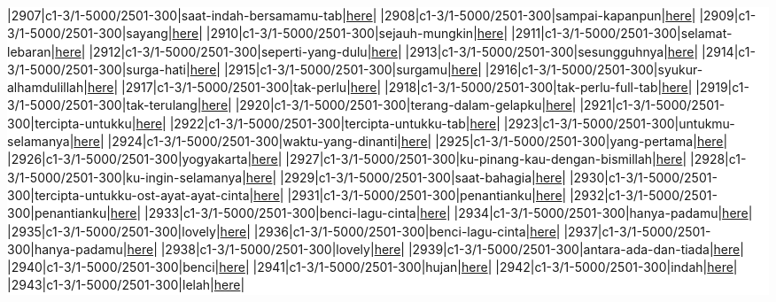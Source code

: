 |2907|c1-3/1-5000/2501-300|saat-indah-bersamamu-tab|[here](https://cdn.jsdelivr.net/gh/guitarchord/c1-3/1-5000/2501-300/saat-indah-bersamamu-tab.webp)|
|2908|c1-3/1-5000/2501-300|sampai-kapanpun|[here](https://cdn.jsdelivr.net/gh/guitarchord/c1-3/1-5000/2501-300/sampai-kapanpun.webp)|
|2909|c1-3/1-5000/2501-300|sayang|[here](https://cdn.jsdelivr.net/gh/guitarchord/c1-3/1-5000/2501-300/sayang.webp)|
|2910|c1-3/1-5000/2501-300|sejauh-mungkin|[here](https://cdn.jsdelivr.net/gh/guitarchord/c1-3/1-5000/2501-300/sejauh-mungkin.webp)|
|2911|c1-3/1-5000/2501-300|selamat-lebaran|[here](https://cdn.jsdelivr.net/gh/guitarchord/c1-3/1-5000/2501-300/selamat-lebaran.webp)|
|2912|c1-3/1-5000/2501-300|seperti-yang-dulu|[here](https://cdn.jsdelivr.net/gh/guitarchord/c1-3/1-5000/2501-300/seperti-yang-dulu.webp)|
|2913|c1-3/1-5000/2501-300|sesungguhnya|[here](https://cdn.jsdelivr.net/gh/guitarchord/c1-3/1-5000/2501-300/sesungguhnya.webp)|
|2914|c1-3/1-5000/2501-300|surga-hati|[here](https://cdn.jsdelivr.net/gh/guitarchord/c1-3/1-5000/2501-300/surga-hati.webp)|
|2915|c1-3/1-5000/2501-300|surgamu|[here](https://cdn.jsdelivr.net/gh/guitarchord/c1-3/1-5000/2501-300/surgamu.webp)|
|2916|c1-3/1-5000/2501-300|syukur-alhamdulillah|[here](https://cdn.jsdelivr.net/gh/guitarchord/c1-3/1-5000/2501-300/syukur-alhamdulillah.webp)|
|2917|c1-3/1-5000/2501-300|tak-perlu|[here](https://cdn.jsdelivr.net/gh/guitarchord/c1-3/1-5000/2501-300/tak-perlu.webp)|
|2918|c1-3/1-5000/2501-300|tak-perlu-full-tab|[here](https://cdn.jsdelivr.net/gh/guitarchord/c1-3/1-5000/2501-300/tak-perlu-full-tab.webp)|
|2919|c1-3/1-5000/2501-300|tak-terulang|[here](https://cdn.jsdelivr.net/gh/guitarchord/c1-3/1-5000/2501-300/tak-terulang.webp)|
|2920|c1-3/1-5000/2501-300|terang-dalam-gelapku|[here](https://cdn.jsdelivr.net/gh/guitarchord/c1-3/1-5000/2501-300/terang-dalam-gelapku.webp)|
|2921|c1-3/1-5000/2501-300|tercipta-untukku|[here](https://cdn.jsdelivr.net/gh/guitarchord/c1-3/1-5000/2501-300/tercipta-untukku.webp)|
|2922|c1-3/1-5000/2501-300|tercipta-untukku-tab|[here](https://cdn.jsdelivr.net/gh/guitarchord/c1-3/1-5000/2501-300/tercipta-untukku-tab.webp)|
|2923|c1-3/1-5000/2501-300|untukmu-selamanya|[here](https://cdn.jsdelivr.net/gh/guitarchord/c1-3/1-5000/2501-300/untukmu-selamanya.webp)|
|2924|c1-3/1-5000/2501-300|waktu-yang-dinanti|[here](https://cdn.jsdelivr.net/gh/guitarchord/c1-3/1-5000/2501-300/waktu-yang-dinanti.webp)|
|2925|c1-3/1-5000/2501-300|yang-pertama|[here](https://cdn.jsdelivr.net/gh/guitarchord/c1-3/1-5000/2501-300/yang-pertama.webp)|
|2926|c1-3/1-5000/2501-300|yogyakarta|[here](https://cdn.jsdelivr.net/gh/guitarchord/c1-3/1-5000/2501-300/yogyakarta.webp)|
|2927|c1-3/1-5000/2501-300|ku-pinang-kau-dengan-bismillah|[here](https://cdn.jsdelivr.net/gh/guitarchord/c1-3/1-5000/2501-300/ku-pinang-kau-dengan-bismillah.webp)|
|2928|c1-3/1-5000/2501-300|ku-ingin-selamanya|[here](https://cdn.jsdelivr.net/gh/guitarchord/c1-3/1-5000/2501-300/ku-ingin-selamanya.webp)|
|2929|c1-3/1-5000/2501-300|saat-bahagia|[here](https://cdn.jsdelivr.net/gh/guitarchord/c1-3/1-5000/2501-300/saat-bahagia.webp)|
|2930|c1-3/1-5000/2501-300|tercipta-untukku-ost-ayat-ayat-cinta|[here](https://cdn.jsdelivr.net/gh/guitarchord/c1-3/1-5000/2501-300/tercipta-untukku-ost-ayat-ayat-cinta.webp)|
|2931|c1-3/1-5000/2501-300|penantianku|[here](https://cdn.jsdelivr.net/gh/guitarchord/c1-3/1-5000/2501-300/penantianku.webp)|
|2932|c1-3/1-5000/2501-300|penantianku|[here](https://cdn.jsdelivr.net/gh/guitarchord/c1-3/1-5000/2501-300/penantianku.webp)|
|2933|c1-3/1-5000/2501-300|benci-lagu-cinta|[here](https://cdn.jsdelivr.net/gh/guitarchord/c1-3/1-5000/2501-300/benci-lagu-cinta.webp)|
|2934|c1-3/1-5000/2501-300|hanya-padamu|[here](https://cdn.jsdelivr.net/gh/guitarchord/c1-3/1-5000/2501-300/hanya-padamu.webp)|
|2935|c1-3/1-5000/2501-300|lovely|[here](https://cdn.jsdelivr.net/gh/guitarchord/c1-3/1-5000/2501-300/lovely.webp)|
|2936|c1-3/1-5000/2501-300|benci-lagu-cinta|[here](https://cdn.jsdelivr.net/gh/guitarchord/c1-3/1-5000/2501-300/benci-lagu-cinta.webp)|
|2937|c1-3/1-5000/2501-300|hanya-padamu|[here](https://cdn.jsdelivr.net/gh/guitarchord/c1-3/1-5000/2501-300/hanya-padamu.webp)|
|2938|c1-3/1-5000/2501-300|lovely|[here](https://cdn.jsdelivr.net/gh/guitarchord/c1-3/1-5000/2501-300/lovely.webp)|
|2939|c1-3/1-5000/2501-300|antara-ada-dan-tiada|[here](https://cdn.jsdelivr.net/gh/guitarchord/c1-3/1-5000/2501-300/antara-ada-dan-tiada.webp)|
|2940|c1-3/1-5000/2501-300|benci|[here](https://cdn.jsdelivr.net/gh/guitarchord/c1-3/1-5000/2501-300/benci.webp)|
|2941|c1-3/1-5000/2501-300|hujan|[here](https://cdn.jsdelivr.net/gh/guitarchord/c1-3/1-5000/2501-300/hujan.webp)|
|2942|c1-3/1-5000/2501-300|indah|[here](https://cdn.jsdelivr.net/gh/guitarchord/c1-3/1-5000/2501-300/indah.webp)|
|2943|c1-3/1-5000/2501-300|lelah|[here](https://cdn.jsdelivr.net/gh/guitarchord/c1-3/1-5000/2501-300/lelah.webp)|